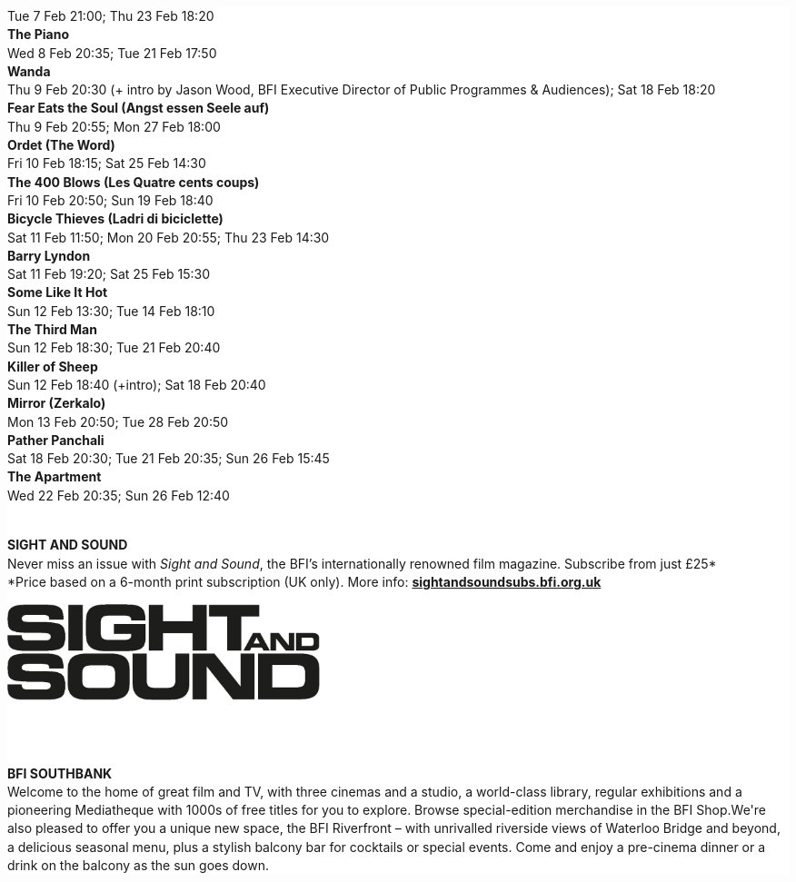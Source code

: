 Tue 7 Feb 21:00; Thu 23 Feb 18:20<br>
**The Piano**<br>
Wed 8 Feb 20:35; Tue 21 Feb 17:50<br>
**Wanda**<br>
Thu 9 Feb 20:30 (+ intro by Jason Wood, BFI Executive Director of Public Programmes & Audiences); Sat 18 Feb 18:20<br>
**Fear Eats the Soul (Angst essen Seele auf)**<br>
Thu 9 Feb 20:55; Mon 27 Feb 18:00<br>
**Ordet (The Word)**<br>
Fri 10 Feb 18:15; Sat 25 Feb 14:30<br>
**The 400 Blows (Les Quatre cents coups)**<br>
Fri 10 Feb 20:50; Sun 19 Feb 18:40<br>
**Bicycle Thieves (Ladri di biciclette)**<br>
Sat 11 Feb 11:50; Mon 20 Feb 20:55; Thu 23 Feb 14:30<br>
**Barry Lyndon**<br>
Sat 11 Feb 19:20; Sat 25 Feb 15:30<br>
**Some Like It Hot**<br>
Sun 12 Feb 13:30; Tue 14 Feb 18:10<br>
**The Third Man**<br>
Sun 12 Feb 18:30; Tue 21 Feb 20:40<br>
**Killer of Sheep**<br>
Sun 12 Feb 18:40 (+intro); Sat 18 Feb 20:40<br>
**Mirror (Zerkalo)**<br>
Mon 13 Feb 20:50; Tue 28 Feb 20:50<br>
**Pather Panchali**<br>
Sat 18 Feb 20:30; Tue 21 Feb 20:35; Sun 26 Feb 15:45<br>
**The Apartment**<br>
Wed 22 Feb 20:35; Sun 26 Feb 12:40<br>
<br>

**SIGHT AND SOUND**<br>
Never miss an issue with _Sight and Sound_, the BFI’s internationally renowned film magazine. Subscribe from just £25*<br>
*Price based on a 6-month print subscription (UK only). More info: [**sightandsoundsubs.bfi.org.uk**](https://sightandsoundsubs.bfi.org.uk/subscribe)

<img style="float: left;" src="/img/sight-and-sound.jpg" width="40%" height="40%"><br><br><br><br><br><br><br><br>

**BFI SOUTHBANK**  
Welcome to the home of great film and TV, with three cinemas and a studio, a world-class library, regular exhibitions and a pioneering Mediatheque with 1000s of free titles for you to explore. Browse special-edition merchandise in the BFI Shop.We&#39;re also pleased to offer you a unique new space, the BFI Riverfront – with unrivalled riverside views of Waterloo Bridge and beyond, a delicious seasonal menu, plus a stylish balcony bar for cocktails or special events. Come and enjoy a pre-cinema dinner or a drink on the balcony as the sun goes down.  
